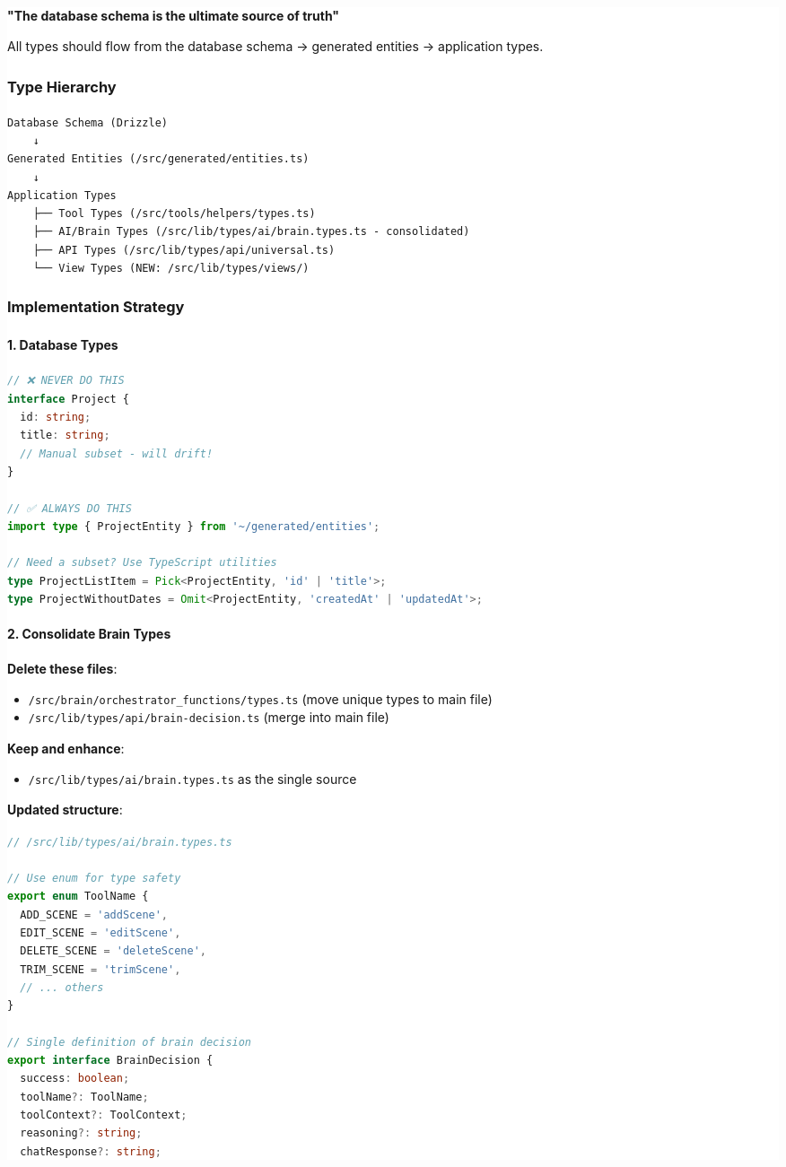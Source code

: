 **"The database schema is the ultimate source of truth"**

All types should flow from the database schema → generated entities → application types.

### Type Hierarchy

```
Database Schema (Drizzle)
    ↓
Generated Entities (/src/generated/entities.ts)
    ↓
Application Types
    ├── Tool Types (/src/tools/helpers/types.ts)
    ├── AI/Brain Types (/src/lib/types/ai/brain.types.ts - consolidated)
    ├── API Types (/src/lib/types/api/universal.ts)
    └── View Types (NEW: /src/lib/types/views/)
```

### Implementation Strategy

#### 1. Database Types
```typescript
// ❌ NEVER DO THIS
interface Project {
  id: string;
  title: string;
  // Manual subset - will drift!
}

// ✅ ALWAYS DO THIS
import type { ProjectEntity } from '~/generated/entities';

// Need a subset? Use TypeScript utilities
type ProjectListItem = Pick<ProjectEntity, 'id' | 'title'>;
type ProjectWithoutDates = Omit<ProjectEntity, 'createdAt' | 'updatedAt'>;
```

#### 2. Consolidate Brain Types

**Delete these files**:
- `/src/brain/orchestrator_functions/types.ts` (move unique types to main file)
- `/src/lib/types/api/brain-decision.ts` (merge into main file)

**Keep and enhance**:
- `/src/lib/types/ai/brain.types.ts` as the single source

**Updated structure**:
```typescript
// /src/lib/types/ai/brain.types.ts

// Use enum for type safety
export enum ToolName {
  ADD_SCENE = 'addScene',
  EDIT_SCENE = 'editScene',
  DELETE_SCENE = 'deleteScene',
  TRIM_SCENE = 'trimScene',
  // ... others
}

// Single definition of brain decision
export interface BrainDecision {
  success: boolean;
  toolName?: ToolName;
  toolContext?: ToolContext;
  reasoning?: string;
  chatResponse?: string;
```